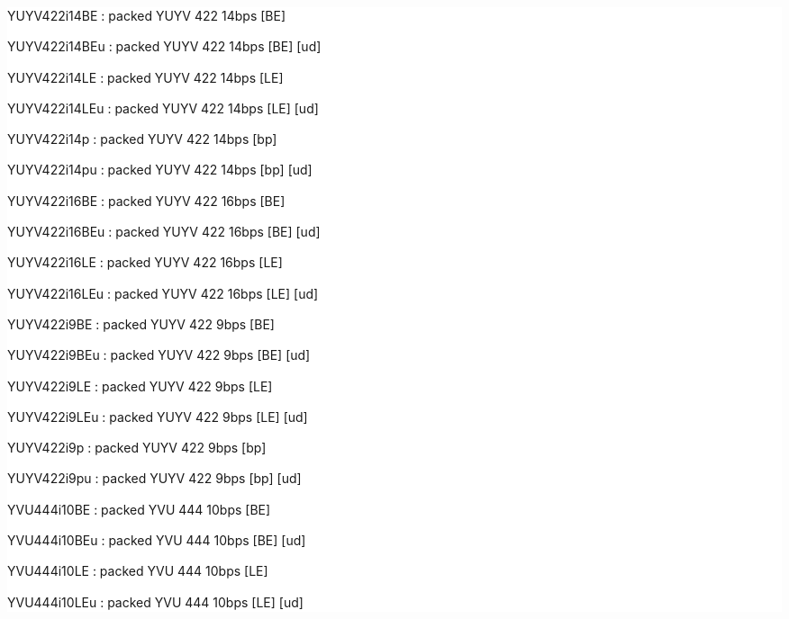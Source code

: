 YUYV422i14BE
: packed YUYV 422 14bps [BE]

YUYV422i14BEu
: packed YUYV 422 14bps [BE] [ud]

YUYV422i14LE
: packed YUYV 422 14bps [LE]

YUYV422i14LEu
: packed YUYV 422 14bps [LE] [ud]

YUYV422i14p
: packed YUYV 422 14bps [bp]

YUYV422i14pu
: packed YUYV 422 14bps [bp] [ud]

YUYV422i16BE
: packed YUYV 422 16bps [BE]

YUYV422i16BEu
: packed YUYV 422 16bps [BE] [ud]

YUYV422i16LE
: packed YUYV 422 16bps [LE]

YUYV422i16LEu
: packed YUYV 422 16bps [LE] [ud]

YUYV422i9BE
: packed YUYV 422 9bps [BE]

YUYV422i9BEu
: packed YUYV 422 9bps [BE] [ud]

YUYV422i9LE
: packed YUYV 422 9bps [LE]

YUYV422i9LEu
: packed YUYV 422 9bps [LE] [ud]

YUYV422i9p
: packed YUYV 422 9bps [bp]

YUYV422i9pu
: packed YUYV 422 9bps [bp] [ud]

YVU444i10BE
: packed YVU 444 10bps [BE]

YVU444i10BEu
: packed YVU 444 10bps [BE] [ud]

YVU444i10LE
: packed YVU 444 10bps [LE]

YVU444i10LEu
: packed YVU 444 10bps [LE] [ud]
